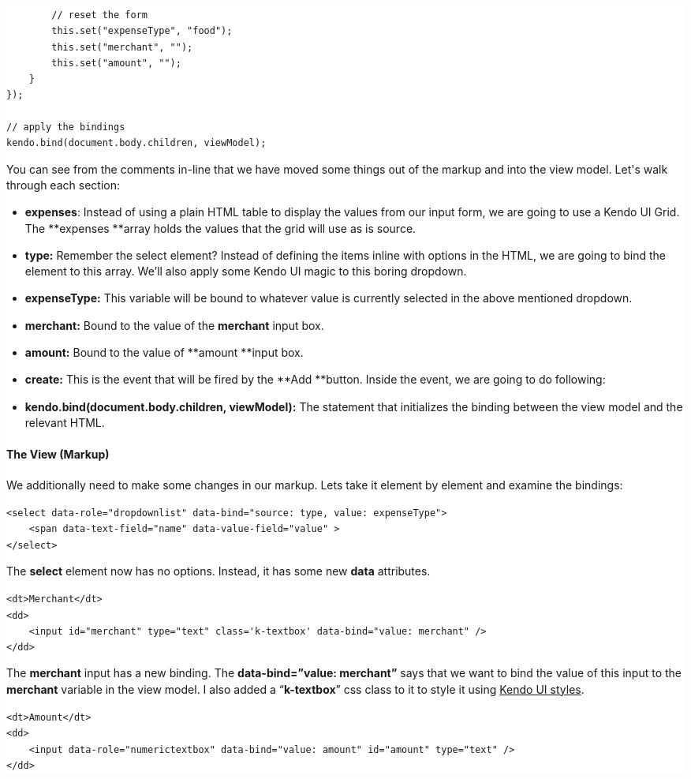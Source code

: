 	        // reset the form 
	        this.set("expenseType", "food");
	        this.set("merchant", "");
	        this.set("amount", "");
    	}
	});

	// apply the bindings
	kendo.bind(document.body.children, viewModel);

You can see from the comments in-line that we have moved some things out of the markup and into the view model. Let's walk through each section:

* **expenses**: Instead of using a plain HTML table to display the values from our input form, we are going to use a Kendo UI Grid. The **expenses **array holds the values that the grid will use as is source.

* **type:** Remember the select element? Instead of defining the items inline with options in the HTML, we are going to bind the element to this array. We’ll also apply some Kendo UI magic to this boring dropdown.

* **expenseType:** This variable will be bound to whatever value is currently selected in the above mentioned dropdown.

* **merchant:** Bound to the value of the **merchant** input box.

* **amount:** Bound to the value of **amount **input box.

* **create:** This is the event that will be fired by the **Add **button. Inside the event, we are going to do following:

* **kendo.bind(document.body.children, viewModel):** The statement that initializes the binding between the view model and the relevant HTML.

#### The View (Markup)

We additionally need to make some changes in our markup. Lets take it element by element and examine the bindings:

	<select data-role="dropdownlist" data-bind="source: type, value: expenseType">
		<span data-text-field="name" data-value-field="value" >
	</select>

The **select** element now has no options. Instead, it has some new **data** attributes.

	<dt>Merchant</dt>
	<dd>
		<input id="merchant" type="text" class='k-textbox' data-bind="value: merchant" />
	</dd>

The **merchant** input has a new binding. The **data-bind=”value: merchant”** says that we want to bind the value of this input to the **merchant** variable in the view model. I also added a “**k-textbox**” css class to it to style it using [Kendo UI styles](/getting-started/ui-widgets/appearance-styling).

	<dt>Amount</dt> 
	<dd>
		<input data-role="numerictextbox" data-bind="value: amount" id="amount" type="text" />
	</dd>
